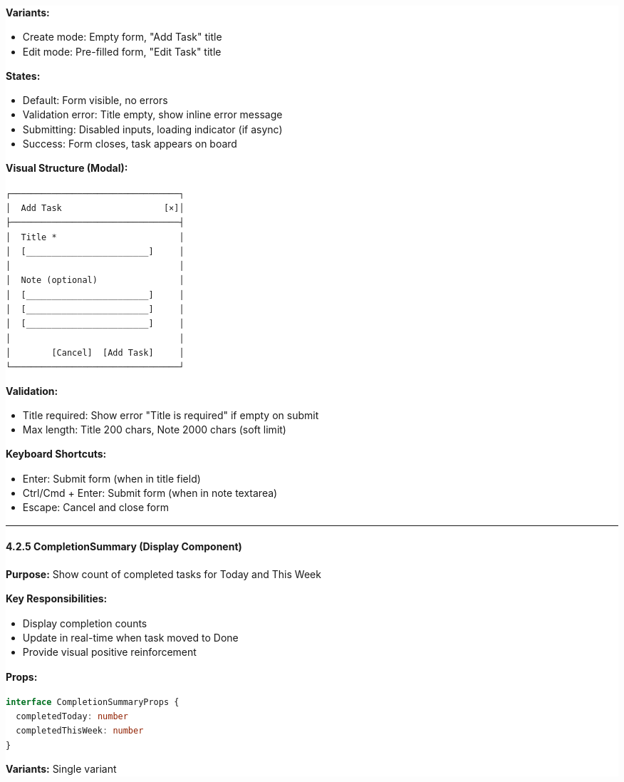 **Variants:**
- Create mode: Empty form, "Add Task" title
- Edit mode: Pre-filled form, "Edit Task" title

**States:**
- Default: Form visible, no errors
- Validation error: Title empty, show inline error message
- Submitting: Disabled inputs, loading indicator (if async)
- Success: Form closes, task appears on board

**Visual Structure (Modal):**
```
┌─────────────────────────────────┐
│  Add Task                    [×]│
├─────────────────────────────────┤
│  Title *                        │
│  [________________________]     │
│                                 │
│  Note (optional)                │
│  [________________________]     │
│  [________________________]     │
│  [________________________]     │
│                                 │
│        [Cancel]  [Add Task]     │
└─────────────────────────────────┘
```

**Validation:**
- Title required: Show error "Title is required" if empty on submit
- Max length: Title 200 chars, Note 2000 chars (soft limit)

**Keyboard Shortcuts:**
- Enter: Submit form (when in title field)
- Ctrl/Cmd + Enter: Submit form (when in note textarea)
- Escape: Cancel and close form

---

#### 4.2.5 CompletionSummary (Display Component)

**Purpose:** Show count of completed tasks for Today and This Week

**Key Responsibilities:**
- Display completion counts
- Update in real-time when task moved to Done
- Provide visual positive reinforcement

**Props:**
```typescript
interface CompletionSummaryProps {
  completedToday: number
  completedThisWeek: number
}
```

**Variants:** Single variant
